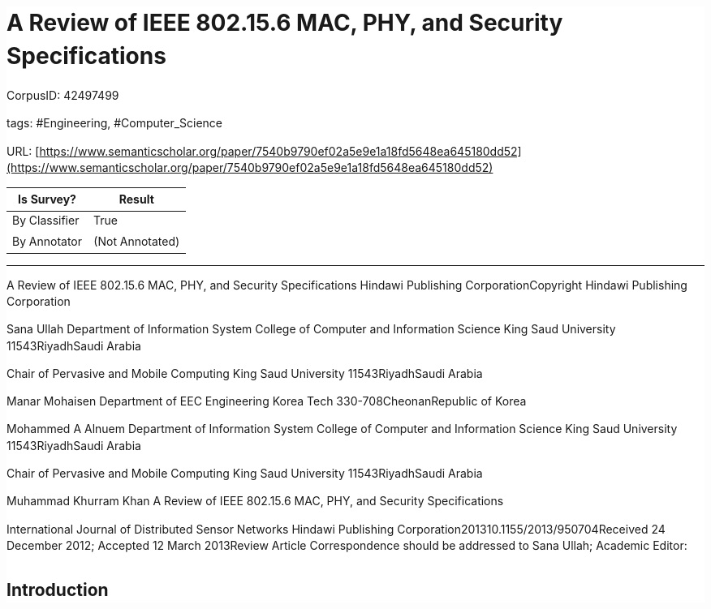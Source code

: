# A Review of IEEE 802.15.6 MAC, PHY, and Security Specifications

CorpusID: 42497499
 
tags: #Engineering, #Computer_Science

URL: [https://www.semanticscholar.org/paper/7540b9790ef02a5e9e1a18fd5648ea645180dd52](https://www.semanticscholar.org/paper/7540b9790ef02a5e9e1a18fd5648ea645180dd52)
 
| Is Survey?        | Result          |
| ----------------- | --------------- |
| By Classifier     | True |
| By Annotator      | (Not Annotated) |

---

A Review of IEEE 802.15.6 MAC, PHY, and Security Specifications
Hindawi Publishing CorporationCopyright Hindawi Publishing Corporation

Sana Ullah 
Department of Information System
College of Computer and Information Science
King Saud University
11543RiyadhSaudi Arabia

Chair of Pervasive and Mobile Computing
King Saud University
11543RiyadhSaudi Arabia

Manar Mohaisen 
Department of EEC Engineering
Korea Tech
330-708CheonanRepublic of Korea

Mohammed A Alnuem 
Department of Information System
College of Computer and Information Science
King Saud University
11543RiyadhSaudi Arabia

Chair of Pervasive and Mobile Computing
King Saud University
11543RiyadhSaudi Arabia

Muhammad Khurram Khan 
A Review of IEEE 802.15.6 MAC, PHY, and Security Specifications

International Journal of Distributed Sensor Networks
Hindawi Publishing Corporation201310.1155/2013/950704Received 24 December 2012; Accepted 12 March 2013Review Article Correspondence should be addressed to Sana Ullah; Academic Editor:


## Introduction
